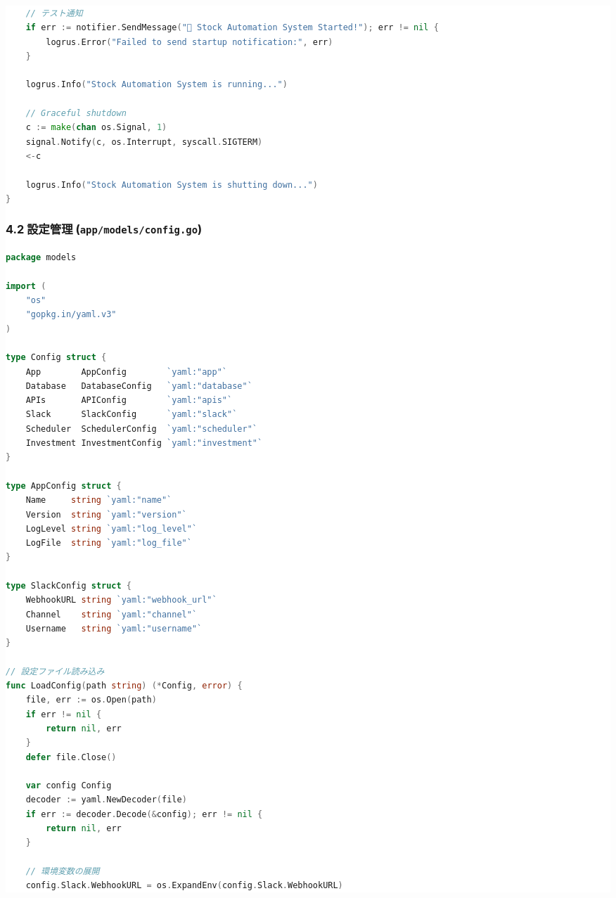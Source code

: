 ```go
    // テスト通知
    if err := notifier.SendMessage("🚀 Stock Automation System Started!"); err != nil {
        logrus.Error("Failed to send startup notification:", err)
    }
    
    logrus.Info("Stock Automation System is running...")
    
    // Graceful shutdown
    c := make(chan os.Signal, 1)
    signal.Notify(c, os.Interrupt, syscall.SIGTERM)
    <-c
    
    logrus.Info("Stock Automation System is shutting down...")
}
```

### 4.2 設定管理 (`app/models/config.go`)
```go
package models

import (
    "os"
    "gopkg.in/yaml.v3"
)

type Config struct {
    App        AppConfig        `yaml:"app"`
    Database   DatabaseConfig   `yaml:"database"`
    APIs       APIConfig        `yaml:"apis"`
    Slack      SlackConfig      `yaml:"slack"`
    Scheduler  SchedulerConfig  `yaml:"scheduler"`
    Investment InvestmentConfig `yaml:"investment"`
}

type AppConfig struct {
    Name     string `yaml:"name"`
    Version  string `yaml:"version"`
    LogLevel string `yaml:"log_level"`
    LogFile  string `yaml:"log_file"`
}

type SlackConfig struct {
    WebhookURL string `yaml:"webhook_url"`
    Channel    string `yaml:"channel"`
    Username   string `yaml:"username"`
}

// 設定ファイル読み込み
func LoadConfig(path string) (*Config, error) {
    file, err := os.Open(path)
    if err != nil {
        return nil, err
    }
    defer file.Close()
    
    var config Config
    decoder := yaml.NewDecoder(file)
    if err := decoder.Decode(&config); err != nil {
        return nil, err
    }
    
    // 環境変数の展開
    config.Slack.WebhookURL = os.ExpandEnv(config.Slack.WebhookURL)
```